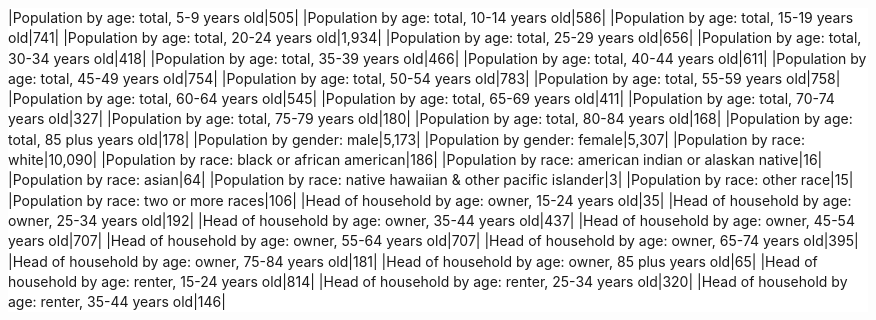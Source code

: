 |Population by age: total, 5-9 years old|505|
|Population by age: total, 10-14 years old|586|
|Population by age: total, 15-19 years old|741|
|Population by age: total, 20-24 years old|1,934|
|Population by age: total, 25-29 years old|656|
|Population by age: total, 30-34 years old|418|
|Population by age: total, 35-39 years old|466|
|Population by age: total, 40-44 years old|611|
|Population by age: total, 45-49 years old|754|
|Population by age: total, 50-54 years old|783|
|Population by age: total, 55-59 years old|758|
|Population by age: total, 60-64 years old|545|
|Population by age: total, 65-69 years old|411|
|Population by age: total, 70-74 years old|327|
|Population by age: total, 75-79 years old|180|
|Population by age: total, 80-84 years old|168|
|Population by age: total, 85 plus years old|178|
|Population by gender: male|5,173|
|Population by gender: female|5,307|
|Population by race: white|10,090|
|Population by race: black or african american|186|
|Population by race: american indian or alaskan native|16|
|Population by race: asian|64|
|Population by race: native hawaiian & other pacific islander|3|
|Population by race: other race|15|
|Population by race: two or more races|106|
|Head of household by age: owner, 15-24 years old|35|
|Head of household by age: owner, 25-34 years old|192|
|Head of household by age: owner, 35-44 years old|437|
|Head of household by age: owner, 45-54 years old|707|
|Head of household by age: owner, 55-64 years old|707|
|Head of household by age: owner, 65-74 years old|395|
|Head of household by age: owner, 75-84 years old|181|
|Head of household by age: owner, 85 plus years old|65|
|Head of household by age: renter, 15-24 years old|814|
|Head of household by age: renter, 25-34 years old|320|
|Head of household by age: renter, 35-44 years old|146|